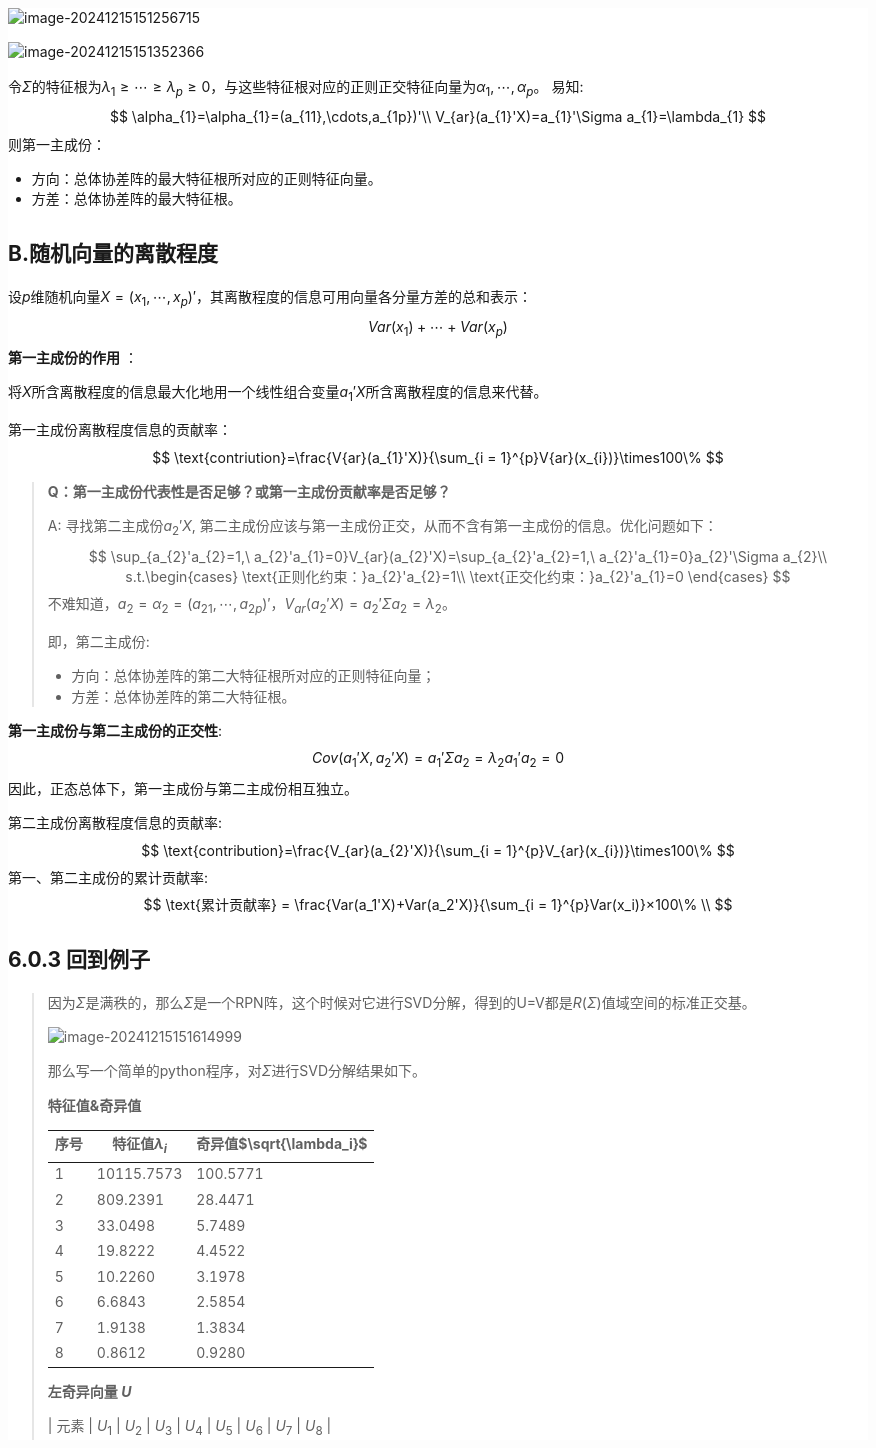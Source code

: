 ![image-20241215151256715](https://cdn.jsdelivr.net/gh/SchwertLin/Pic/img/image-20241215151256715.png)

![image-20241215151352366](https://cdn.jsdelivr.net/gh/SchwertLin/Pic/img/image-20241215151352366.png)

令$\Sigma$的特征根为$\lambda_{1}\geq\cdots\geq\lambda_{p}\geq0$，与这些特征根对应的正则正交特征向量为$\alpha_{1},\cdots,\alpha_{p}$。 易知: $$ \alpha_{1}=\alpha_{1}=(a_{11},\cdots,a_{1p})'\\ V_{ar}(a_{1}'X)=a_{1}'\Sigma a_{1}=\lambda_{1} $$ 则第一主成份：

+   方向：总体协差阵的最大特征根所对应的正则特征向量。
+   方差：总体协差阵的最大特征根。

## B.随机向量的离散程度

设$p$维随机向量$X=(x_{1},\cdots,x_{p})'$，其离散程度的信息可用向量各分量方差的总和表示： $$ V{ar}(x_{1})+\cdots+V{ar}(x_{p}) $$ **第一主成份的作用** ：

将$X$所含离散程度的信息最大化地用一个线性组合变量$a_{1}'X$所含离散程度的信息来代替。

第一主成份离散程度信息的贡献率： $$ \text{contriution}=\frac{V{ar}(a_{1}'X)}{\sum_{i = 1}^{p}V{ar}(x_{i})}\times100\% $$

> **Q：第一主成份代表性是否足够？或第一主成份贡献率是否足够？**
> 
> A: 寻找第二主成份$a_2'X$, 第二主成份应该与第一主成份正交，从而不含有第一主成份的信息。优化问题如下： $$ \sup_{a_{2}'a_{2}=1,\ a_{2}'a_{1}=0}V_{ar}(a_{2}'X)=\sup_{a_{2}'a_{2}=1,\ a_{2}'a_{1}=0}a_{2}'\Sigma a_{2}\\ s.t.\begin{cases} \text{正则化约束：}a_{2}'a_{2}=1\\ \text{正交化约束：}a_{2}'a_{1}=0 \end{cases} $$ 不难知道，$a_{2}=\alpha_{2}=(a_{21},\cdots,a_{2p})'$，$V_{ar}(a_{2}'X)=a_{2}'\Sigma a_{2}=\lambda_{2}$。
> 
> 即，第二主成份:
> 
> +   方向：总体协差阵的第二大特征根所对应的正则特征向量；
> +   方差：总体协差阵的第二大特征根。

**第一主成份与第二主成份的正交性**: $$ Cov(a_{1}'X,a_{2}'X)=a_{1}'\Sigma a_{2}=\lambda_{2}a_{1}'a_{2}=0 $$ 因此，正态总体下，第一主成份与第二主成份相互独立。

第二主成份离散程度信息的贡献率: $$ \text{contribution}=\frac{V_{ar}(a_{2}'X)}{\sum_{i = 1}^{p}V_{ar}(x_{i})}\times100\% $$ 第一、第二主成份的累计贡献率: $$ \text{累计贡献率} = \frac{Var(a_1'X)+Var(a_2'X)}{\sum_{i = 1}^{p}Var(x_i)}×100\% \\ $$

## 6.0.3 回到例子

> 因为$\Sigma$是满秩的，那么$\Sigma$是一个RPN阵，这个时候对它进行SVD分解，得到的U=V都是$R(\Sigma)$值域空间的标准正交基。
> 
> ![image-20241215151614999](https://cdn.jsdelivr.net/gh/SchwertLin/Pic/img/image-20241215151614999.png)
> 
> 那么写一个简单的python程序，对$\Sigma$进行SVD分解结果如下。
> 
> **特征值&奇异值**
> 
> | 序号 | 特征值$\lambda_i$ | 奇异值$\sqrt{\lambda_i}$ |
> | --- | --- | --- |
> | 1 | 10115.7573 | 100.5771 |
> | 2 | 809.2391 | 28.4471 |
> | 3 | 33.0498 | 5.7489 |
> | 4 | 19.8222 | 4.4522 |
> | 5 | 10.2260 | 3.1978 |
> | 6 | 6.6843 | 2.5854 |
> | 7 | 1.9138 | 1.3834 |
> | 8 | 0.8612 | 0.9280 |
> 
> **左奇异向量 $U$**
> 
>         
> | 元素 | $U_{1}$ | $U_{2}$ | $U_{3}$ | $U_{4}$ | $U_{5}$ | $U_{6}$ | $U_{7}$ | $U_{8}$ |